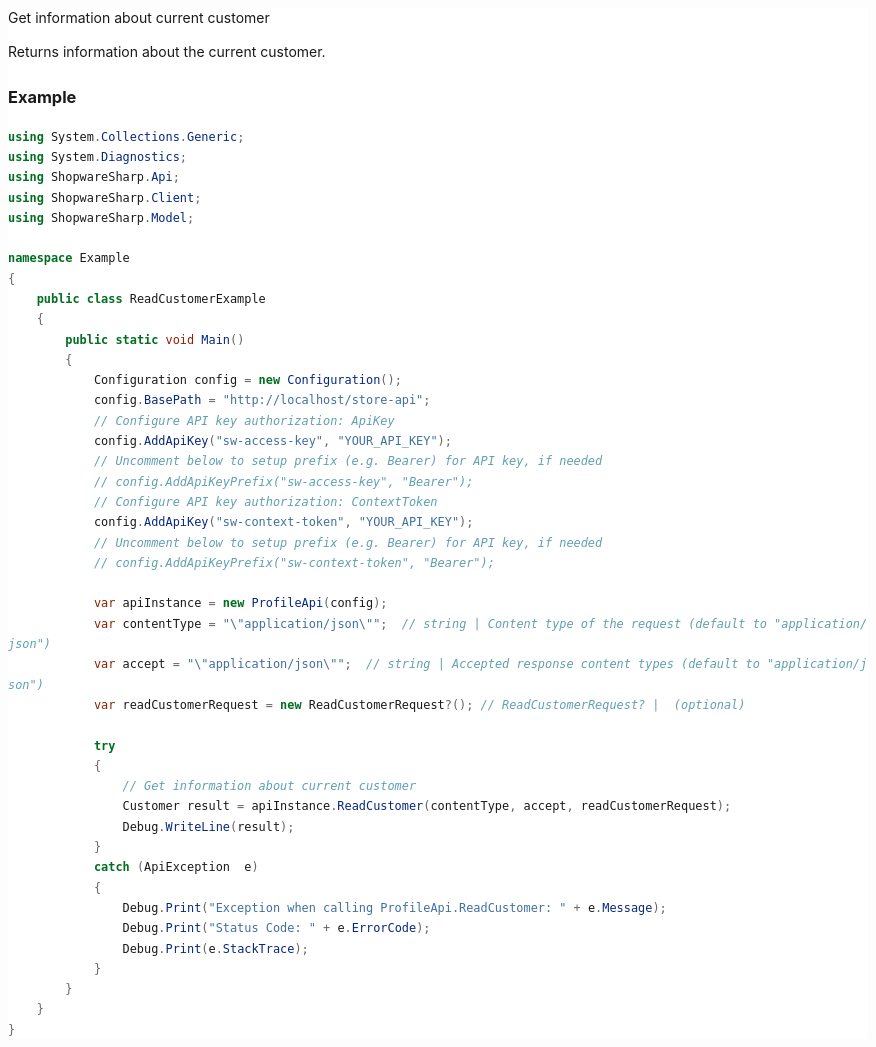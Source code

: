 Get information about current customer

Returns information about the current customer.

### Example
```csharp
using System.Collections.Generic;
using System.Diagnostics;
using ShopwareSharp.Api;
using ShopwareSharp.Client;
using ShopwareSharp.Model;

namespace Example
{
    public class ReadCustomerExample
    {
        public static void Main()
        {
            Configuration config = new Configuration();
            config.BasePath = "http://localhost/store-api";
            // Configure API key authorization: ApiKey
            config.AddApiKey("sw-access-key", "YOUR_API_KEY");
            // Uncomment below to setup prefix (e.g. Bearer) for API key, if needed
            // config.AddApiKeyPrefix("sw-access-key", "Bearer");
            // Configure API key authorization: ContextToken
            config.AddApiKey("sw-context-token", "YOUR_API_KEY");
            // Uncomment below to setup prefix (e.g. Bearer) for API key, if needed
            // config.AddApiKeyPrefix("sw-context-token", "Bearer");

            var apiInstance = new ProfileApi(config);
            var contentType = "\"application/json\"";  // string | Content type of the request (default to "application/json")
            var accept = "\"application/json\"";  // string | Accepted response content types (default to "application/json")
            var readCustomerRequest = new ReadCustomerRequest?(); // ReadCustomerRequest? |  (optional) 

            try
            {
                // Get information about current customer
                Customer result = apiInstance.ReadCustomer(contentType, accept, readCustomerRequest);
                Debug.WriteLine(result);
            }
            catch (ApiException  e)
            {
                Debug.Print("Exception when calling ProfileApi.ReadCustomer: " + e.Message);
                Debug.Print("Status Code: " + e.ErrorCode);
                Debug.Print(e.StackTrace);
            }
        }
    }
}
```
